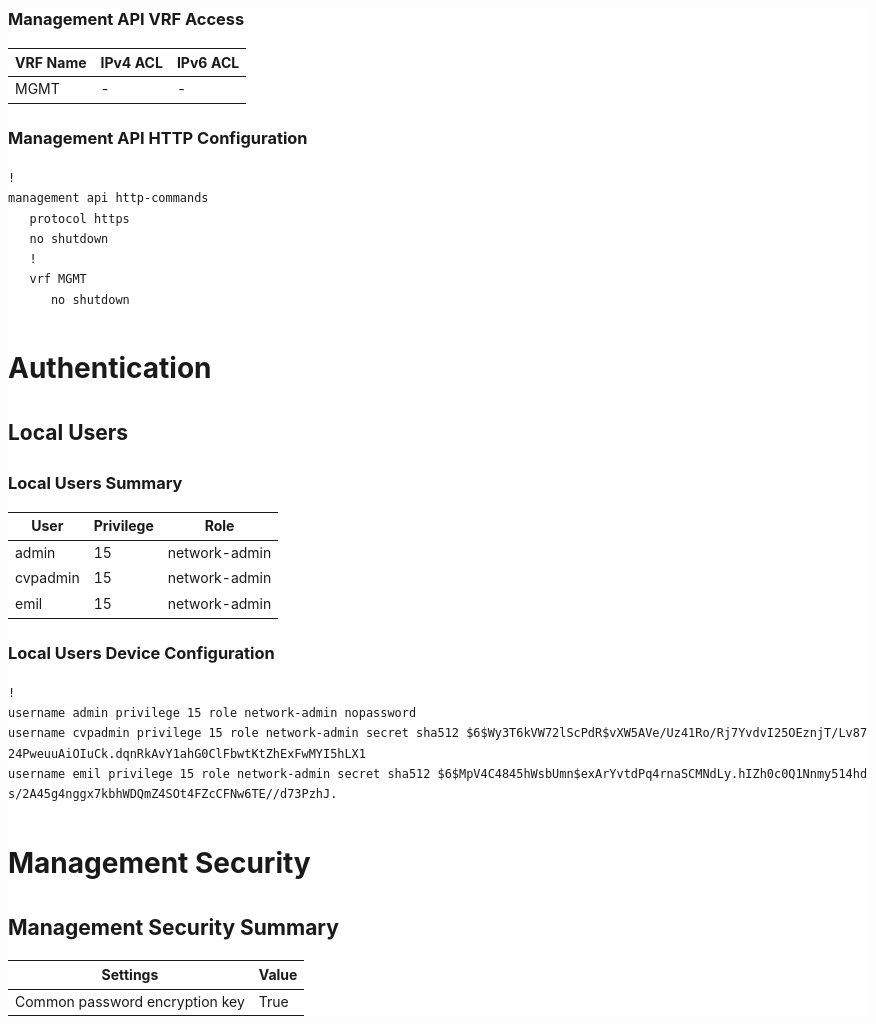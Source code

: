 ### Management API VRF Access

| VRF Name | IPv4 ACL | IPv6 ACL |
| -------- | -------- | -------- |
| MGMT | - | - |

### Management API HTTP Configuration

```eos
!
management api http-commands
   protocol https
   no shutdown
   !
   vrf MGMT
      no shutdown
```

# Authentication

## Local Users

### Local Users Summary

| User | Privilege | Role |
| ---- | --------- | ---- |
| admin | 15 | network-admin |
| cvpadmin | 15 | network-admin |
| emil | 15 | network-admin |

### Local Users Device Configuration

```eos
!
username admin privilege 15 role network-admin nopassword
username cvpadmin privilege 15 role network-admin secret sha512 $6$Wy3T6kVW72lScPdR$vXW5AVe/Uz41Ro/Rj7YvdvI25OEznjT/Lv8724PweuuAiOIuCk.dqnRkAvY1ahG0ClFbwtKtZhExFwMYI5hLX1
username emil privilege 15 role network-admin secret sha512 $6$MpV4C4845hWsbUmn$exArYvtdPq4rnaSCMNdLy.hIZh0c0Q1Nnmy514hds/2A45g4nggx7kbhWDQmZ4SOt4FZcCFNw6TE//d73PzhJ.
```

# Management Security

## Management Security Summary

| Settings | Value |
| -------- | ----- |
| Common password encryption key | True |
